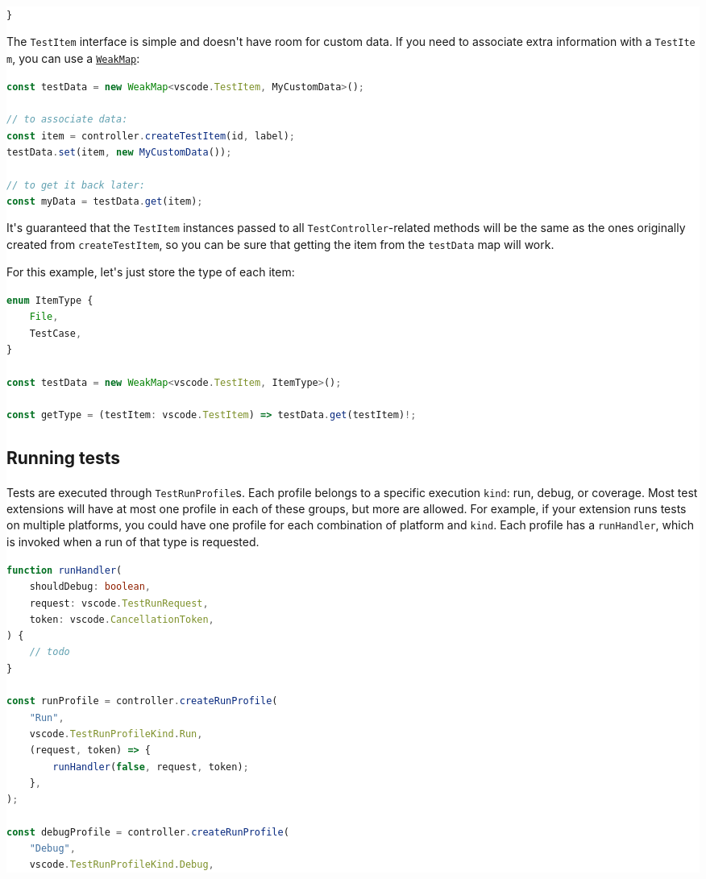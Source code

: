```ts
}
```

The `TestItem` interface is simple and doesn't have room for custom data. If you
need to associate extra information with a `TestItem`, you can use a
[`WeakMap`](HTTPS://developer.mozilla.org/en-US/docs/Web/JavaScript/Reference/Global_Objects/WeakMap):

```ts
const testData = new WeakMap<vscode.TestItem, MyCustomData>();

// to associate data:
const item = controller.createTestItem(id, label);
testData.set(item, new MyCustomData());

// to get it back later:
const myData = testData.get(item);
```

It's guaranteed that the `TestItem` instances passed to all
`TestController`-related methods will be the same as the ones originally created
from `createTestItem`, so you can be sure that getting the item from the
`testData` map will work.

For this example, let's just store the type of each item:

```ts
enum ItemType {
	File,
	TestCase,
}

const testData = new WeakMap<vscode.TestItem, ItemType>();

const getType = (testItem: vscode.TestItem) => testData.get(testItem)!;
```

## Running tests

Tests are executed through `TestRunProfile`s. Each profile belongs to a specific
execution `kind`: run, debug, or coverage. Most test extensions will have at
most one profile in each of these groups, but more are allowed. For example, if
your extension runs tests on multiple platforms, you could have one profile for
each combination of platform and `kind`. Each profile has a `runHandler`, which
is invoked when a run of that type is requested.

```ts
function runHandler(
	shouldDebug: boolean,
	request: vscode.TestRunRequest,
	token: vscode.CancellationToken,
) {
	// todo
}

const runProfile = controller.createRunProfile(
	"Run",
	vscode.TestRunProfileKind.Run,
	(request, token) => {
		runHandler(false, request, token);
	},
);

const debugProfile = controller.createRunProfile(
	"Debug",
	vscode.TestRunProfileKind.Debug,
```